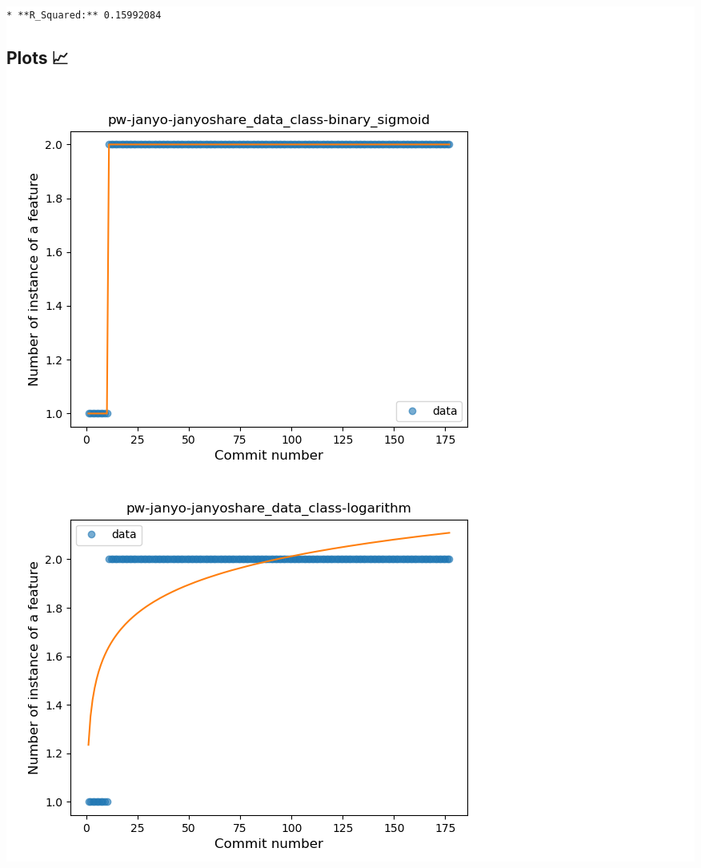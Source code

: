     * **R_Squared:** 0.15992084

**Plots** :chart_with_upwards_trend:
-----

![pw-janyo-janyoshare T9](../plots/pw-janyo-janyoshare_data_class_T9.png)
![pw-janyo-janyoshare T6](../plots/pw-janyo-janyoshare_data_class_T6.png)